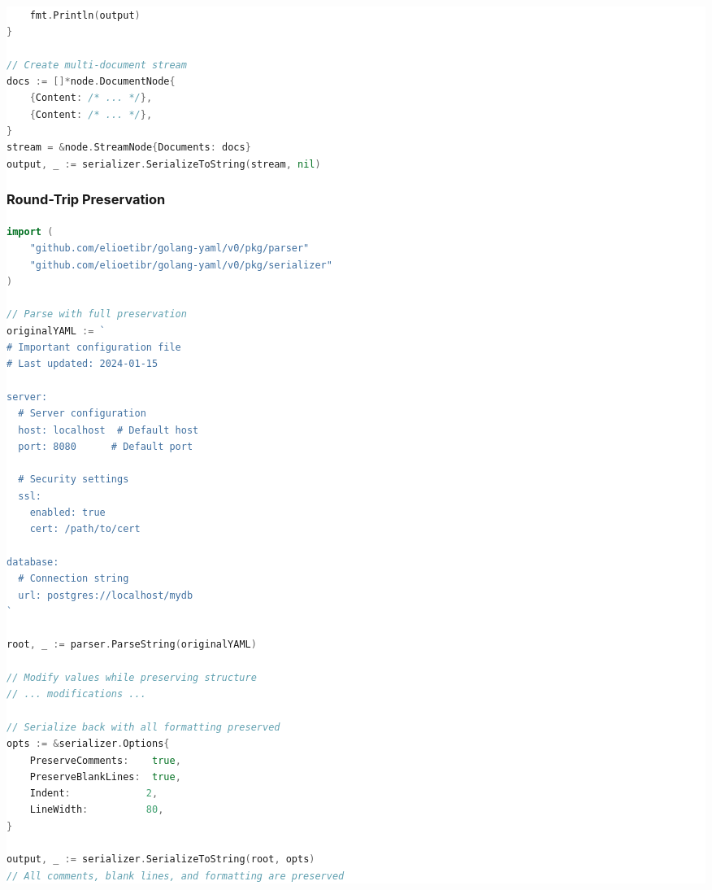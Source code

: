 ```go
    fmt.Println(output)
}

// Create multi-document stream
docs := []*node.DocumentNode{
    {Content: /* ... */},
    {Content: /* ... */},
}
stream = &node.StreamNode{Documents: docs}
output, _ := serializer.SerializeToString(stream, nil)
```

### Round-Trip Preservation

```go
import (
    "github.com/elioetibr/golang-yaml/v0/pkg/parser"
    "github.com/elioetibr/golang-yaml/v0/pkg/serializer"
)

// Parse with full preservation
originalYAML := `
# Important configuration file
# Last updated: 2024-01-15

server:
  # Server configuration
  host: localhost  # Default host
  port: 8080      # Default port

  # Security settings
  ssl:
    enabled: true
    cert: /path/to/cert

database:
  # Connection string
  url: postgres://localhost/mydb
`

root, _ := parser.ParseString(originalYAML)

// Modify values while preserving structure
// ... modifications ...

// Serialize back with all formatting preserved
opts := &serializer.Options{
    PreserveComments:    true,
    PreserveBlankLines:  true,
    Indent:             2,
    LineWidth:          80,
}

output, _ := serializer.SerializeToString(root, opts)
// All comments, blank lines, and formatting are preserved
```
